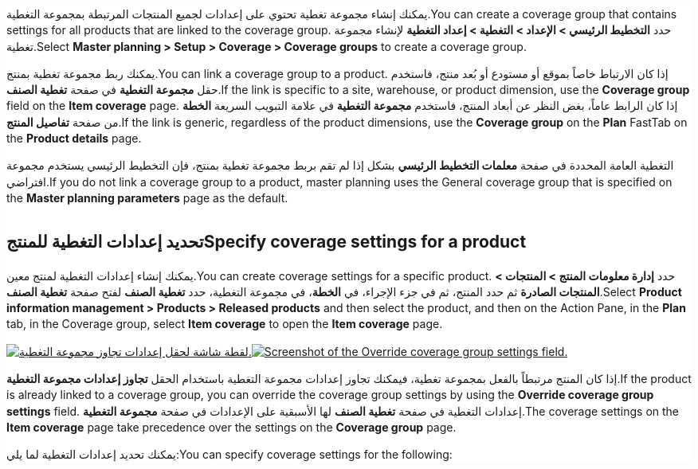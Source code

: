 <span data-ttu-id="0cb3b-123">يمكنك إنشاء مجموعة تغطية تحتوي على إعدادات لجميع المنتجات المرتبطة بمجموعة التغطية.</span><span class="sxs-lookup"><span data-stu-id="0cb3b-123">You can create a coverage group that contains settings for all products that are linked to the coverage group.</span></span> <span data-ttu-id="0cb3b-124">حدد **التخطيط الرئيسي > الإعداد > التغطية > إعداد التغطية** لإنشاء مجموعة تغطية.</span><span class="sxs-lookup"><span data-stu-id="0cb3b-124">Select **Master planning > Setup > Coverage > Coverage groups** to create a coverage group.</span></span>

<span data-ttu-id="0cb3b-125">يمكنك ربط مجموعة تغطية بمنتج.</span><span class="sxs-lookup"><span data-stu-id="0cb3b-125">You can link a coverage group to a product.</span></span> <span data-ttu-id="0cb3b-126">إذا كان الارتباط خاصاً بموقع أو مستودع أو بُعد منتج، فاستخدم حقل **مجموعة التغطية** في صفحة **تغطية الصنف**‏‎.</span><span class="sxs-lookup"><span data-stu-id="0cb3b-126">If the link is specific to a site, warehouse, or product dimension, use the **Coverage group** field on the **Item coverage** page.</span></span> <span data-ttu-id="0cb3b-127">إذا كان الرابط عاماً، بغض النظر عن أبعاد المنتج، فاستخدم **مجموعة التغطية** في علامة التبويب السريعة **الخطة‬** من صفحة **تفاصيل المنتج**.</span><span class="sxs-lookup"><span data-stu-id="0cb3b-127">If the link is generic, regardless of the product dimensions, use the **Coverage group** on the **Plan** FastTab on the **Product details** page.</span></span>

<span data-ttu-id="0cb3b-128">إذا لم تقم بربط مجموعة تغطية بمنتج، فإن التخطيط الرئيسي يستخدم مجموعة ‎التغطية العامة المحددة في صفحة **معلمات التخطيط الرئيسي** بشكل افتراضي.</span><span class="sxs-lookup"><span data-stu-id="0cb3b-128">If you do not link a coverage group to a product, master planning uses the General coverage group that is specified on the **Master planning parameters** page as the default.</span></span>

## <a name="specify-coverage-settings-for-a-product"></a><span data-ttu-id="0cb3b-129">تحديد إعدادات التغطية للمنتج</span><span class="sxs-lookup"><span data-stu-id="0cb3b-129">Specify coverage settings for a product</span></span>

<span data-ttu-id="0cb3b-130">يمكنك إنشاء إعدادات التغطية لمنتج معين.</span><span class="sxs-lookup"><span data-stu-id="0cb3b-130">You can create coverage settings for a specific product.</span></span> <span data-ttu-id="0cb3b-131">حدد **إدارة معلومات المنتج > المنتجات > المنتجات الصادرة** ثم حدد المنتج، ثم في جزء الإجراء، في **الخطة**، في مجموعة التغطية، حدد **تغطية الصنف** لفتح صفحة **تغطية الصنف**.</span><span class="sxs-lookup"><span data-stu-id="0cb3b-131">Select **Product information management > Products > Released products** and then select the product, and then on the Action Pane, in the **Plan** tab, in the Coverage group, select **Item coverage** to open the **Item coverage** page.</span></span>

<span data-ttu-id="0cb3b-132">[![لقطة شاشة لحقل إعدادات تجاوز مجموعة التغطية.](../media/override-coverage.png)](../media/override-coverage.png#lightbox)</span><span class="sxs-lookup"><span data-stu-id="0cb3b-132">[![Screenshot of the Override coverage group settings field.](../media/override-coverage.png)](../media/override-coverage.png#lightbox)</span></span> 

<span data-ttu-id="0cb3b-133">إذا كان المنتج مرتبطاً بالفعل بمجموعة تغطية، فيمكنك تجاوز إعدادات مجموعة التغطية باستخدام الحقل **تجاوز إعدادات مجموعة التغطية**.</span><span class="sxs-lookup"><span data-stu-id="0cb3b-133">If the product is already linked to a coverage group, you can override the coverage group settings by using the **Override coverage group settings** field.</span></span> <span data-ttu-id="0cb3b-134">إعدادات التغطية في صفحة **تغطية الصنف** لها الأسبقية على الإعدادات في صفحة **مجموعة التغطية**‏‎.</span><span class="sxs-lookup"><span data-stu-id="0cb3b-134">The coverage settings on the **Item coverage** page take precedence over the settings on the **Coverage group** page.</span></span> 

<span data-ttu-id="0cb3b-135">يمكنك تحديد إعدادات التغطية لما يلي:</span><span class="sxs-lookup"><span data-stu-id="0cb3b-135">You can specify coverage settings for the following:</span></span>
